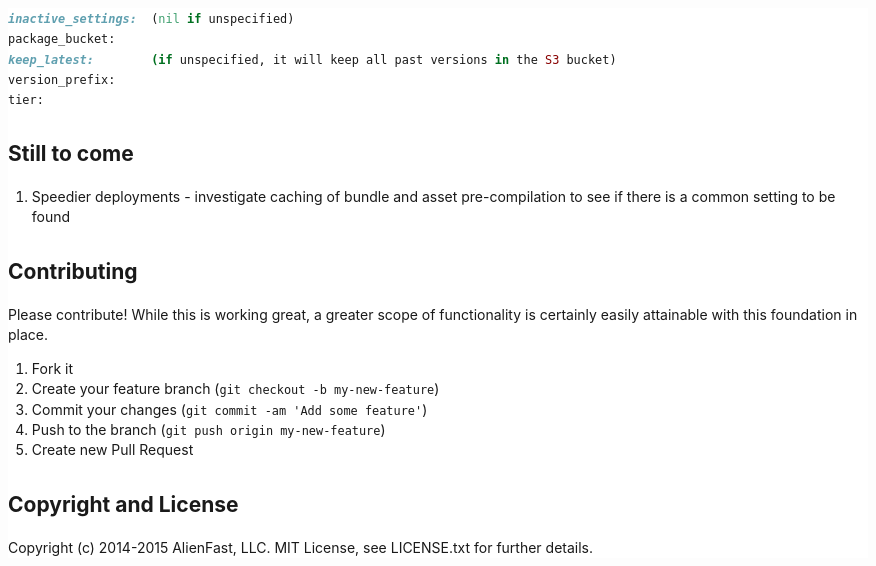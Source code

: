 ```ruby
inactive_settings:  (nil if unspecified)
package_bucket:
keep_latest:        (if unspecified, it will keep all past versions in the S3 bucket)
version_prefix:
tier:
```

## Still to come
1. Speedier deployments - investigate caching of bundle and asset pre-compilation to see if there is a common setting to be found

## Contributing

Please contribute! While this is working great, a greater scope of functionality is certainly easily attainable with this foundation in place.

1. Fork it
2. Create your feature branch (`git checkout -b my-new-feature`)
3. Commit your changes (`git commit -am 'Add some feature'`)
4. Push to the branch (`git push origin my-new-feature`)
5. Create new Pull Request


## Copyright and License

Copyright (c) 2014-2015 AlienFast, LLC. MIT License, see LICENSE.txt for further details.
